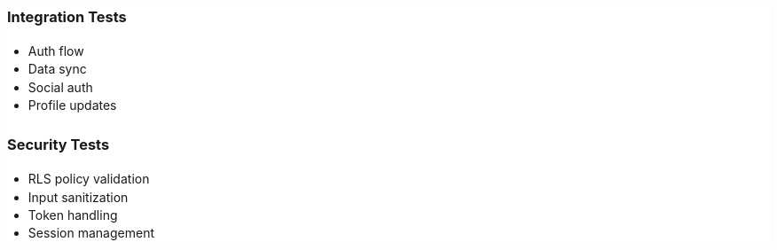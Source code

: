 ### Integration Tests
- Auth flow
- Data sync
- Social auth
- Profile updates

### Security Tests
- RLS policy validation
- Input sanitization
- Token handling
- Session management 